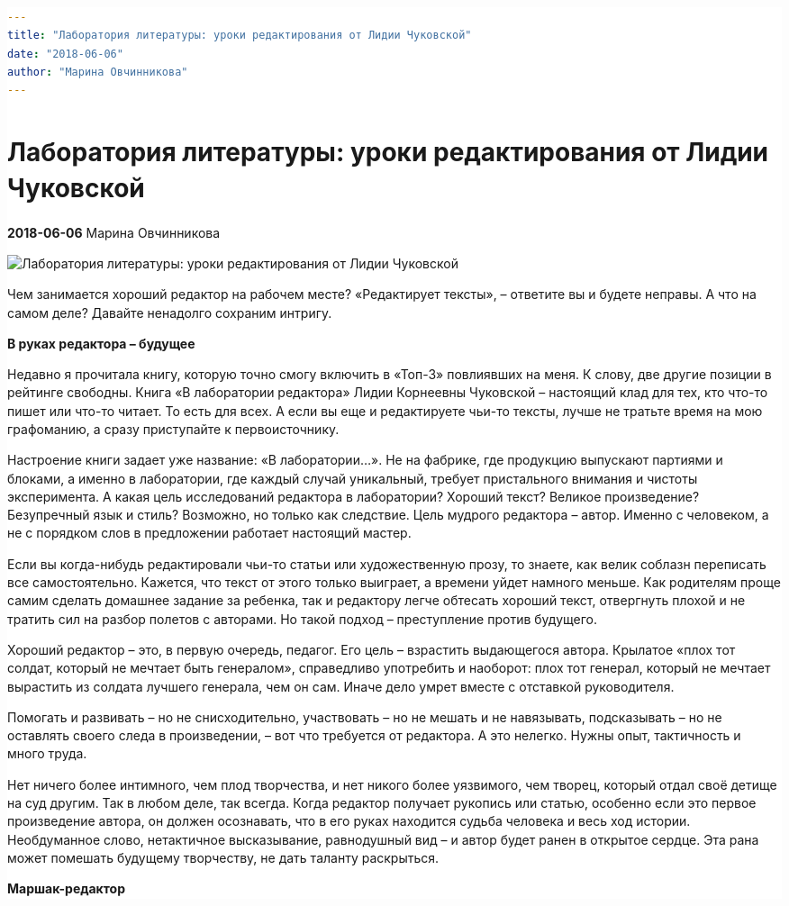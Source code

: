 ```yaml
---
title: "Лаборатория литературы: уроки редактирования от Лидии Чуковской"
date: "2018-06-06"
author: "Марина Овчинникова"
---
```


# Лаборатория литературы: уроки редактирования от Лидии Чуковской

**2018-06-06** Марина Овчинникова

![Лаборатория литературы: уроки редактирования от Лидии Чуковской](https://i2.wp.com/www.leport.com.ua/wp-content/uploads/2018/05/CHukovskaya-2.jpg?resize=1090%2C613)

Чем занимается хороший редактор на рабочем месте? «Редактирует тексты», – ответите вы и будете неправы. А что на самом деле? Давайте ненадолго сохраним интригу.

**В руках редактора – будущее**

Недавно я прочитала книгу, которую точно смогу включить в «Топ-3» повлиявших на меня. К слову, две другие позиции в рейтинге свободны. Книга «В лаборатории редактора» Лидии Корнеевны Чуковской – настоящий клад для тех, кто что-то пишет или что-то читает. То есть для всех. А если вы еще и редактируете чьи-то тексты, лучше не тратьте время на мою графоманию, а сразу приступайте к первоисточнику.

Настроение книги задает уже название: «В лаборатории…». Не на фабрике, где продукцию выпускают партиями и блоками, а именно в лаборатории, где каждый случай уникальный, требует пристального внимания и чистоты эксперимента. А какая цель исследований редактора в лаборатории? Хороший текст? Великое произведение? Безупречный язык и стиль? Возможно, но только как следствие. Цель мудрого редактора – автор. Именно с человеком, а не с порядком слов в предложении работает настоящий мастер.

Если вы когда-нибудь редактировали чьи-то статьи или художественную прозу, то знаете, как велик соблазн переписать все самостоятельно. Кажется, что текст от этого только выиграет, а времени уйдет намного меньше. Как родителям проще самим сделать домашнее задание за ребенка, так и редактору легче обтесать хороший текст, отвергнуть плохой и не тратить сил на разбор полетов с авторами. Но такой подход – преступление против будущего.

Хороший редактор – это, в первую очередь, педагог. Его цель – взрастить выдающегося автора. Крылатое «плох тот солдат, который не мечтает быть генералом», справедливо употребить и наоборот: плох тот генерал, который не мечтает вырастить из солдата лучшего генерала, чем он сам. Иначе дело умрет вместе с отставкой руководителя.

Помогать и развивать – но не снисходительно, участвовать – но не мешать и не навязывать, подсказывать – но не оставлять своего следа в произведении, – вот что требуется от редактора. А это нелегко. Нужны опыт, тактичность и много труда.

Нет ничего более интимного, чем плод творчества, и нет никого более уязвимого, чем творец, который отдал своё детище на суд другим. Так в любом деле, так всегда. Когда редактор получает рукопись или статью, особенно если это первое произведение автора, он должен осознавать, что в его руках находится судьба человека и весь ход истории. Необдуманное слово, нетактичное высказывание, равнодушный вид – и автор будет ранен в открытое сердце. Эта рана может помешать будущему творчеству, не дать таланту раскрыться.

**Маршак-редактор**
